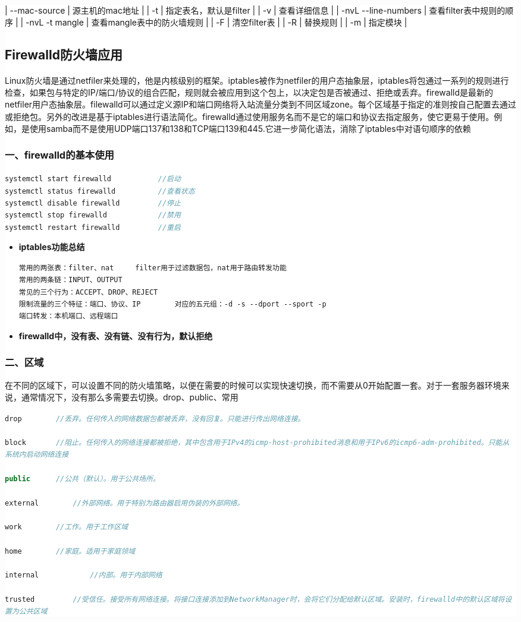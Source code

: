 | --mac-source        | 源主机的mac地址                                              |
| -t                  | 指定表名，默认是filter                                       |
| -v                  | 查看详细信息                                                 |
| -nvL --line-numbers | 查看filter表中规则的顺序                                     |
| -nvL -t mangle      | 查看mangle表中的防火墙规则                                   |
| -F                  | 清空filter表                                                 |
| -R                  | 替换规则                                                     |
| -m                  | 指定模块                                                     |

## Firewalld防火墙应用

Linux防火墙是通过netfiler来处理的，他是内核级别的框架。iptables被作为netfiler的用户态抽象层，iptables将包通过一系列的规则进行检查，如果包与特定的IP/端口/协议的组合匹配，规则就会被应用到这个包上，以决定包是否被通过、拒绝或丢弃。firewalld是最新的netfiler用户态抽象层。filewalld可以通过定义源IP和端口网络将入站流量分类到不同区域zone。每个区域基于指定的准则按自己配置去通过或拒绝包。另外的改进是基于iptables进行语法简化。firewalld通过使用服务名而不是它的端口和协议去指定服务，使它更易于使用。例如，是使用samba而不是使用UDP端口137和138和TCP端口139和445.它进一步简化语法，消除了iptables中对语句顺序的依赖

### 一、firewalld的基本使用

```java
systemctl start firewalld			//启动
systemctl status firewalld			//查看状态
systemctl disable firewalld			//停止
systemctl stop firewalld			//禁用
systemctl restart firewalld			//重启
```

- **iptables功能总结**

  ```
  常用的两张表：filter、nat     filter用于过滤数据包，nat用于路由转发功能
  常用的两条链：INPUT、OUTPUT
  常见的三个行为：ACCEPT、DROP、REJECT
  限制流量的三个特征：端口、协议、IP		对应的五元组：-d -s --dport --sport -p
  端口转发：本机端口、远程端口
  ```

- **firewalld中，没有表、没有链、没有行为，默认拒绝**

### 二、区域

在不同的区域下，可以设置不同的防火墙策略，以便在需要的时候可以实现快速切换，而不需要从0开始配置一套。对于一套服务器环境来说，通常情况下，没有那么多需要去切换。drop、public、常用

```java
drop		//丢弃。任何传入的网络数据包都被丢弃，没有回复。只能进行传出网络连接。

block		//阻止。任何传入的网络连接都被拒绝，其中包含用于IPv4的icmp-host-prohibited消息和用于IPv6的icmp6-adm-prohibited。只能从系统内启动网络连接

public		//公共（默认）。用于公共场所。

external		//外部网络。用于特别为路由器启用伪装的外部网络。

work 		//工作。用于工作区域

home		//家庭。适用于家庭领域

internal			//内部。用于内部网络

trusted			//受信任。接受所有网络连接。将接口连接添加到NetworkManager时，会将它们分配给默认区域。安装时，firewalld中的默认区域将设置为公共区域
```
